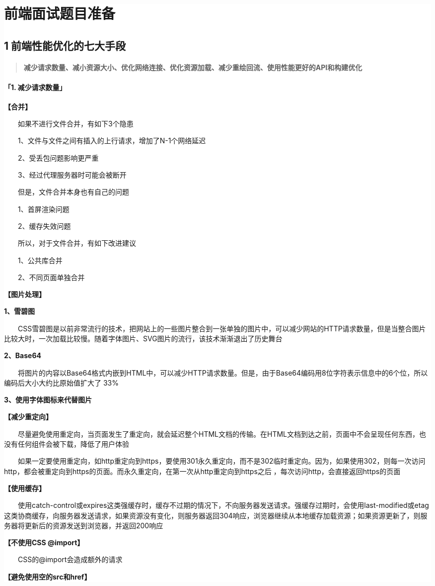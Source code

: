 # 前端面试题目准备

## 1  前端性能优化的七大手段

> **减少请求数量、减小资源大小、优化网络连接、优化资源加载、减少重绘回流、使用性能更好的API和构建优化**

#### **「1.  减少请求数量」**

**【合并】**

　　如果不进行文件合并，有如下3个隐患

　　1、文件与文件之间有插入的上行请求，增加了N-1个网络延迟

　　2、受丢包问题影响更严重

　　3、经过代理服务器时可能会被断开

　　但是，文件合并本身也有自己的问题

　　1、首屏渲染问题

　　2、缓存失效问题

　　所以，对于文件合并，有如下改进建议

　　1、公共库合并

　　2、不同页面单独合并

**【图片处理】**

**1、雪碧图**

　　CSS雪碧图是以前非常流行的技术，把网站上的一些图片整合到一张单独的图片中，可以减少网站的HTTP请求数量，但是当整合图片比较大时，一次加载比较慢。随着字体图片、SVG图片的流行，该技术渐渐退出了历史舞台

**2、Base64**

　　将图片的内容以Base64格式内嵌到HTML中，可以减少HTTP请求数量。但是，由于Base64编码用8位字符表示信息中的6个位，所以编码后大小大约比原始值扩大了 33%

**3、使用字体图标来代替图片**

**【减少重定向】**

　　尽量避免使用重定向，当页面发生了重定向，就会延迟整个HTML文档的传输。在HTML文档到达之前，页面中不会呈现任何东西，也没有任何组件会被下载，降低了用户体验

　　如果一定要使用重定向，如http重定向到https，要使用301永久重定向，而不是302临时重定向。因为，如果使用302，则每一次访问http，都会被重定向到https的页面。而永久重定向，在第一次从http重定向到https之后 ，每次访问http，会直接返回https的页面

**【使用缓存】**

　　使用catch-control或expires这类强缓存时，缓存不过期的情况下，不向服务器发送请求。强缓存过期时，会使用last-modified或etag这类协商缓存，向服务器发送请求，如果资源没有变化，则服务器返回304响应，浏览器继续从本地缓存加载资源；如果资源更新了，则服务器将更新后的资源发送到浏览器，并返回200响应

**【不使用CSS @import】**

　　CSS的@import会造成额外的请求

**【避免使用空的src和href】**
